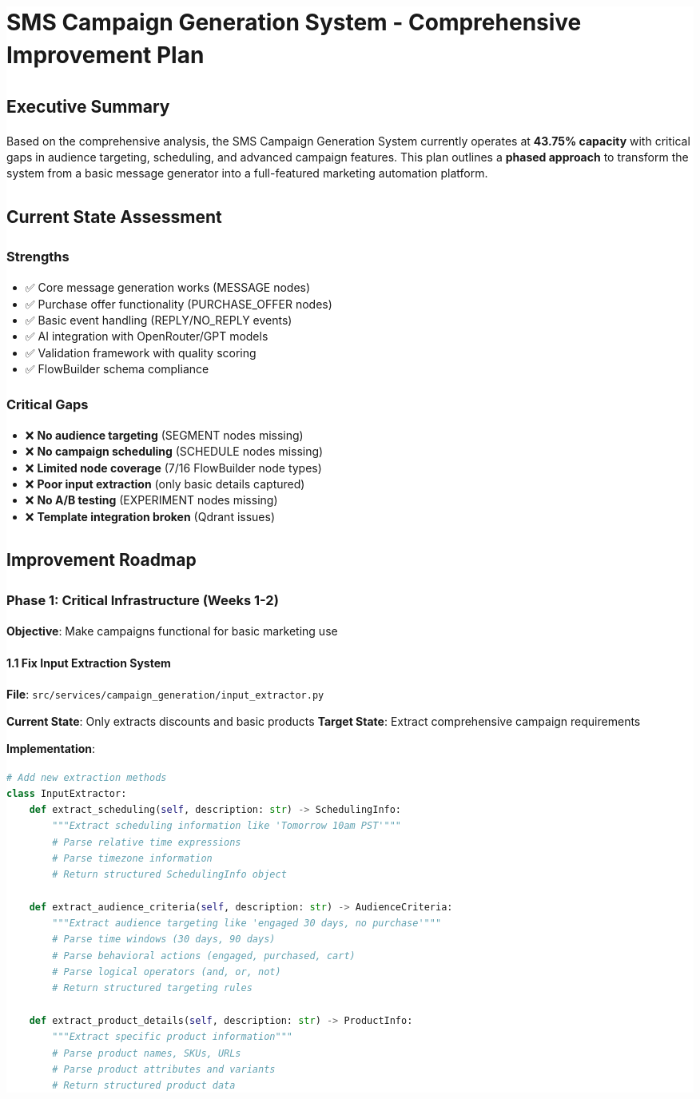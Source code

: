 # SMS Campaign Generation System - Comprehensive Improvement Plan

## Executive Summary

Based on the comprehensive analysis, the SMS Campaign Generation System currently operates at **43.75% capacity** with critical gaps in audience targeting, scheduling, and advanced campaign features. This plan outlines a **phased approach** to transform the system from a basic message generator into a full-featured marketing automation platform.

## Current State Assessment

### **Strengths**
- ✅ Core message generation works (MESSAGE nodes)
- ✅ Purchase offer functionality (PURCHASE_OFFER nodes)
- ✅ Basic event handling (REPLY/NO_REPLY events)
- ✅ AI integration with OpenRouter/GPT models
- ✅ Validation framework with quality scoring
- ✅ FlowBuilder schema compliance

### **Critical Gaps**
- ❌ **No audience targeting** (SEGMENT nodes missing)
- ❌ **No campaign scheduling** (SCHEDULE nodes missing)
- ❌ **Limited node coverage** (7/16 FlowBuilder node types)
- ❌ **Poor input extraction** (only basic details captured)
- ❌ **No A/B testing** (EXPERIMENT nodes missing)
- ❌ **Template integration broken** (Qdrant issues)

## Improvement Roadmap

### **Phase 1: Critical Infrastructure (Weeks 1-2)**
**Objective**: Make campaigns functional for basic marketing use

#### **1.1 Fix Input Extraction System**
**File**: `src/services/campaign_generation/input_extractor.py`

**Current State**: Only extracts discounts and basic products
**Target State**: Extract comprehensive campaign requirements

**Implementation**:
```python
# Add new extraction methods
class InputExtractor:
    def extract_scheduling(self, description: str) -> SchedulingInfo:
        """Extract scheduling information like 'Tomorrow 10am PST'"""
        # Parse relative time expressions
        # Parse timezone information
        # Return structured SchedulingInfo object

    def extract_audience_criteria(self, description: str) -> AudienceCriteria:
        """Extract audience targeting like 'engaged 30 days, no purchase'"""
        # Parse time windows (30 days, 90 days)
        # Parse behavioral actions (engaged, purchased, cart)
        # Parse logical operators (and, or, not)
        # Return structured targeting rules

    def extract_product_details(self, description: str) -> ProductInfo:
        """Extract specific product information"""
        # Parse product names, SKUs, URLs
        # Parse product attributes and variants
        # Return structured product data
```